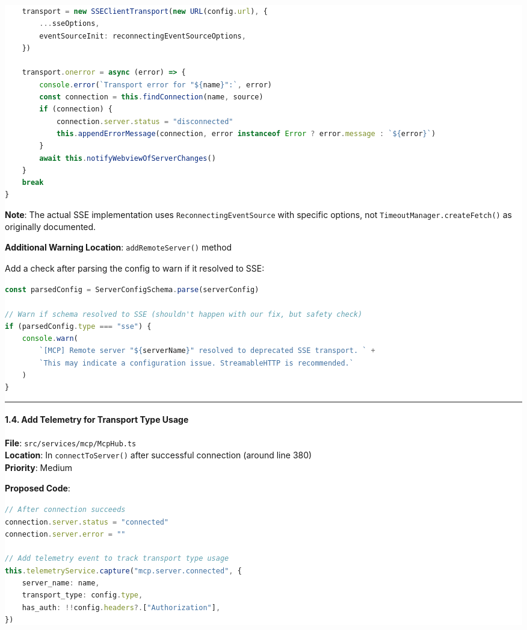 ```typescript
    transport = new SSEClientTransport(new URL(config.url), {
        ...sseOptions,
        eventSourceInit: reconnectingEventSourceOptions,
    })
    
    transport.onerror = async (error) => {
        console.error(`Transport error for "${name}":`, error)
        const connection = this.findConnection(name, source)
        if (connection) {
            connection.server.status = "disconnected"
            this.appendErrorMessage(connection, error instanceof Error ? error.message : `${error}`)
        }
        await this.notifyWebviewOfServerChanges()
    }
    break
}
```

**Note**: The actual SSE implementation uses `ReconnectingEventSource` with specific options, not `TimeoutManager.createFetch()` as originally documented.

**Additional Warning Location**: `addRemoteServer()` method

Add a check after parsing the config to warn if it resolved to SSE:

```typescript
const parsedConfig = ServerConfigSchema.parse(serverConfig)

// Warn if schema resolved to SSE (shouldn't happen with our fix, but safety check)
if (parsedConfig.type === "sse") {
    console.warn(
        `[MCP] Remote server "${serverName}" resolved to deprecated SSE transport. ` +
        `This may indicate a configuration issue. StreamableHTTP is recommended.`
    )
}
```

---

#### 1.4. Add Telemetry for Transport Type Usage

**File**: `src/services/mcp/McpHub.ts`  
**Location**: In `connectToServer()` after successful connection (around line 380)  
**Priority**: Medium  

**Proposed Code**:
```typescript
// After connection succeeds
connection.server.status = "connected"
connection.server.error = ""

// Add telemetry event to track transport type usage
this.telemetryService.capture("mcp.server.connected", {
    server_name: name,
    transport_type: config.type,
    has_auth: !!config.headers?.["Authorization"],
})
```
